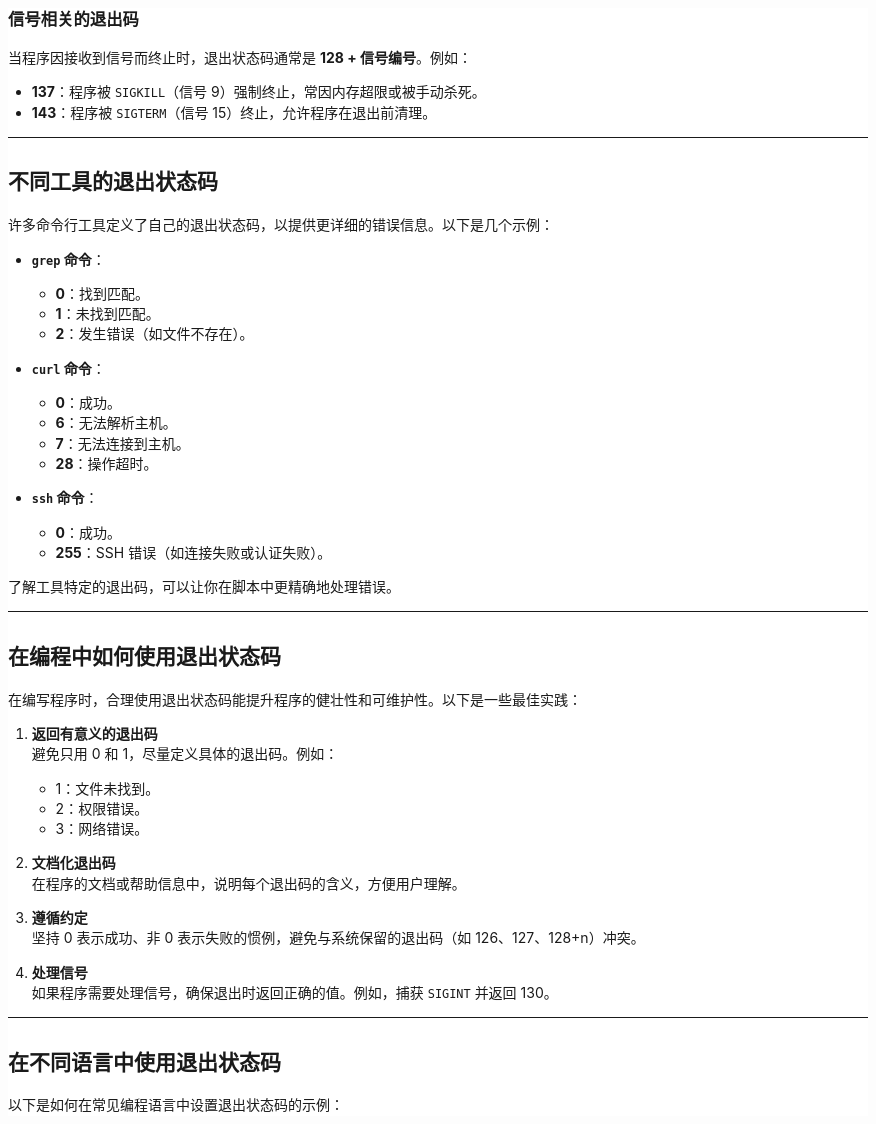 ### 信号相关的退出码

当程序因接收到信号而终止时，退出状态码通常是 **128 + 信号编号**。例如：
- **137**：程序被 `SIGKILL`（信号 9）强制终止，常因内存超限或被手动杀死。
- **143**：程序被 `SIGTERM`（信号 15）终止，允许程序在退出前清理。

---

## 不同工具的退出状态码

许多命令行工具定义了自己的退出状态码，以提供更详细的错误信息。以下是几个示例：

- **`grep` 命令**：
  - **0**：找到匹配。
  - **1**：未找到匹配。
  - **2**：发生错误（如文件不存在）。

- **`curl` 命令**：
  - **0**：成功。
  - **6**：无法解析主机。
  - **7**：无法连接到主机。
  - **28**：操作超时。

- **`ssh` 命令**：
  - **0**：成功。
  - **255**：SSH 错误（如连接失败或认证失败）。

了解工具特定的退出码，可以让你在脚本中更精确地处理错误。

---

## 在编程中如何使用退出状态码

在编写程序时，合理使用退出状态码能提升程序的健壮性和可维护性。以下是一些最佳实践：

1. **返回有意义的退出码**  
   避免只用 0 和 1，尽量定义具体的退出码。例如：
   - 1：文件未找到。
   - 2：权限错误。
   - 3：网络错误。

2. **文档化退出码**  
   在程序的文档或帮助信息中，说明每个退出码的含义，方便用户理解。

3. **遵循约定**  
   坚持 0 表示成功、非 0 表示失败的惯例，避免与系统保留的退出码（如 126、127、128+n）冲突。

4. **处理信号**  
   如果程序需要处理信号，确保退出时返回正确的值。例如，捕获 `SIGINT` 并返回 130。

---

## 在不同语言中使用退出状态码

以下是如何在常见编程语言中设置退出状态码的示例：
